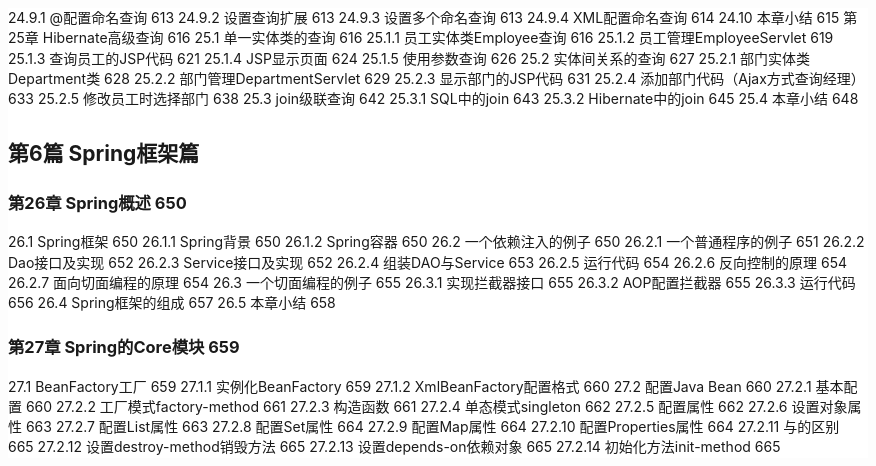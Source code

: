 24.9.1 @配置命名查询 613
24.9.2 设置查询扩展 613
24.9.3 设置多个命名查询 613
24.9.4 XML配置命名查询 614
24.10 本章小结 615
第25章 Hibernate高级查询 616
25.1 单一实体类的查询 616
25.1.1 员工实体类Employee查询 616
25.1.2 员工管理EmployeeServlet 619
25.1.3 查询员工的JSP代码 621
25.1.4 JSP显示页面 624
25.1.5 使用参数查询 626
25.2 实体间关系的查询 627
25.2.1 部门实体类Department类 628
25.2.2 部门管理DepartmentServlet 629
25.2.3 显示部门的JSP代码 631
25.2.4 添加部门代码（Ajax方式查询经理） 633
25.2.5 修改员工时选择部门 638
25.3 join级联查询 642
25.3.1 SQL中的join 643
25.3.2 Hibernate中的join 645
25.4 本章小结 648

## 第6篇 Spring框架篇
### 第26章 Spring概述 650
26.1 Spring框架 650
26.1.1 Spring背景 650
26.1.2 Spring容器 650
26.2 一个依赖注入的例子 650
26.2.1 一个普通程序的例子 651
26.2.2 Dao接口及实现 652
26.2.3 Service接口及实现 652
26.2.4 组装DAO与Service 653
26.2.5 运行代码 654
26.2.6 反向控制的原理 654
26.2.7 面向切面编程的原理 654
26.3 一个切面编程的例子 655
26.3.1 实现拦截器接口 655
26.3.2 AOP配置拦截器 655
26.3.3 运行代码 656
26.4 Spring框架的组成 657
26.5 本章小结 658
### 第27章 Spring的Core模块 659
27.1 BeanFactory工厂 659
27.1.1 实例化BeanFactory 659
27.1.2 XmlBeanFactory配置格式 660
27.2 配置Java Bean 660
27.2.1 基本配置 660
27.2.2 工厂模式factory-method 661
27.2.3 构造函数 661
27.2.4 单态模式singleton 662
27.2.5 配置属性 662
27.2.6 设置对象属性 663
27.2.7 配置List属性 663
27.2.8 配置Set属性 664
27.2.9 配置Map属性 664
27.2.10 配置Properties属性 664
27.2.11 与的区别 665
27.2.12 设置destroy-method销毁方法 665
27.2.13 设置depends-on依赖对象 665
27.2.14 初始化方法init-method 665